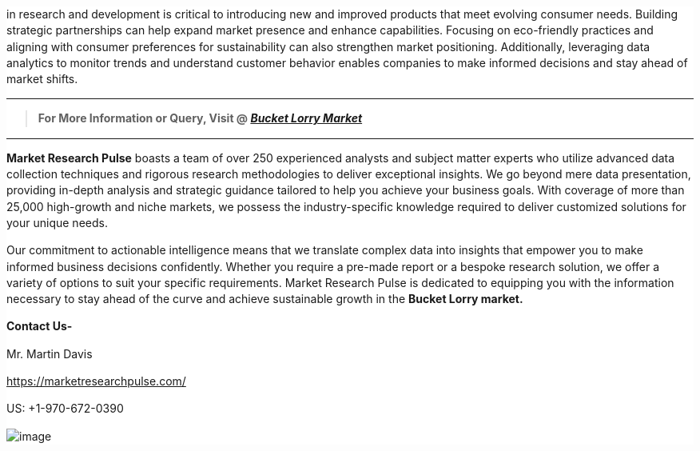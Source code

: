 in research and development is critical to introducing new and improved products that meet evolving consumer needs. Building strategic partnerships can help expand market presence and enhance capabilities. Focusing on eco-friendly practices and aligning with consumer preferences for sustainability can also strengthen market positioning. Additionally, leveraging data analytics to monitor trends and understand customer behavior enables companies to make informed decisions and stay ahead of market shifts.</p><hr /><blockquote><p><strong>For More Information or Query, Visit @&nbsp;<em><a href="https://marketresearchpulse.com/report/114045/bucket-lorry-market?utm_source=Linkedin&utm_medium=026">Bucket Lorry Market</a></em></strong></p></blockquote><hr /><p><strong>Market Research Pulse</strong> boasts a team of over 250 experienced analysts and subject matter experts who utilize advanced data collection techniques and rigorous research methodologies to deliver exceptional insights. We go beyond mere data presentation, providing in-depth analysis and strategic guidance tailored to help you achieve your business goals. With coverage of more than 25,000 high-growth and niche markets, we possess the industry-specific knowledge required to deliver customized solutions for your unique needs.</p><p>Our commitment to actionable intelligence means that we translate complex data into insights that empower you to make informed business decisions confidently. Whether you require a pre-made report or a bespoke research solution, we offer a variety of options to suit your specific requirements. Market Research Pulse is dedicated to equipping you with the information necessary to stay ahead of the curve and achieve sustainable growth in the <strong>Bucket Lorry market.</strong></p><p><strong>Contact Us-</strong></p><p>Mr. Martin Davis</p><p>https://marketresearchpulse.com/</p><p>US: +1-970-672-0390</p>
![image](https://github.com/user-attachments/assets/4e50cb77-06b9-4fd4-9e7c-96c2516dffc7)
